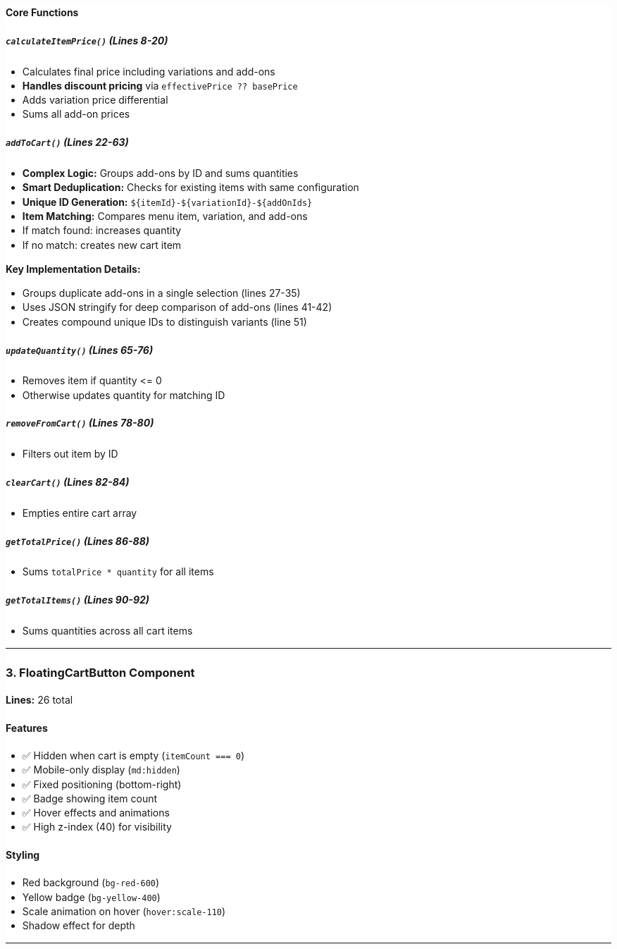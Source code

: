 #### Core Functions

##### `calculateItemPrice()` (Lines 8-20)
- Calculates final price including variations and add-ons
- **Handles discount pricing** via `effectivePrice ?? basePrice`
- Adds variation price differential
- Sums all add-on prices

##### `addToCart()` (Lines 22-63)
- **Complex Logic:** Groups add-ons by ID and sums quantities
- **Smart Deduplication:** Checks for existing items with same configuration
- **Unique ID Generation:** `${itemId}-${variationId}-${addOnIds}`
- **Item Matching:** Compares menu item, variation, and add-ons
- If match found: increases quantity
- If no match: creates new cart item

**Key Implementation Details:**
- Groups duplicate add-ons in a single selection (lines 27-35)
- Uses JSON stringify for deep comparison of add-ons (lines 41-42)
- Creates compound unique IDs to distinguish variants (line 51)

##### `updateQuantity()` (Lines 65-76)
- Removes item if quantity <= 0
- Otherwise updates quantity for matching ID

##### `removeFromCart()` (Lines 78-80)
- Filters out item by ID

##### `clearCart()` (Lines 82-84)
- Empties entire cart array

##### `getTotalPrice()` (Lines 86-88)
- Sums `totalPrice * quantity` for all items

##### `getTotalItems()` (Lines 90-92)
- Sums quantities across all cart items

---

### 3. FloatingCartButton Component

**Lines:** 26 total

#### Features
- ✅ Hidden when cart is empty (`itemCount === 0`)
- ✅ Mobile-only display (`md:hidden`)
- ✅ Fixed positioning (bottom-right)
- ✅ Badge showing item count
- ✅ Hover effects and animations
- ✅ High z-index (40) for visibility

#### Styling
- Red background (`bg-red-600`)
- Yellow badge (`bg-yellow-400`)
- Scale animation on hover (`hover:scale-110`)
- Shadow effect for depth

---
